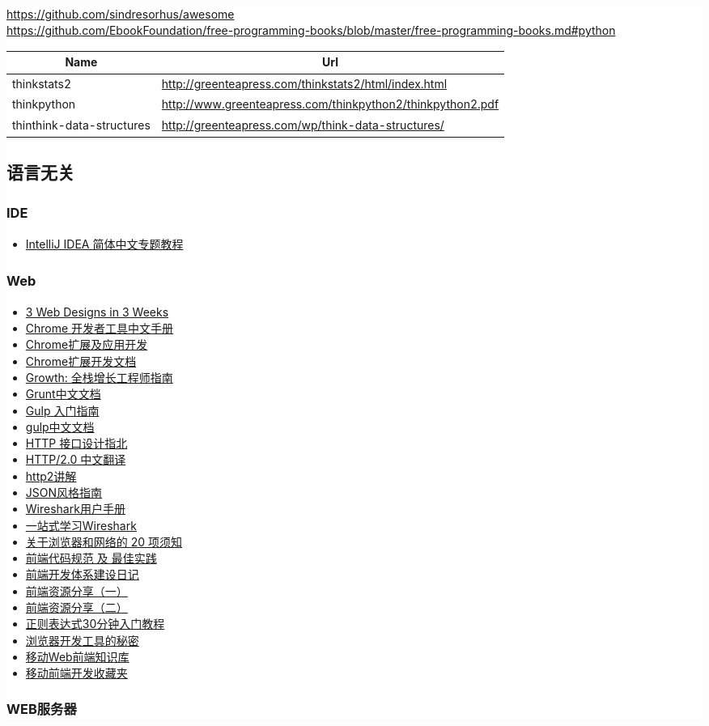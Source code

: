 https://github.com/sindresorhus/awesome  
https://github.com/EbookFoundation/free-programming-books/blob/master/free-programming-books.md#python

Name|Url
--|--
thinkstats2|http://greenteapress.com/thinkstats2/html/index.html
thinkpython|http://www.greenteapress.com/thinkpython2/thinkpython2.pdf
thinthink-data-structures|http://greenteapress.com/wp/think-data-structures/


## [](https://github.com/EbookFoundation/free-programming-books/blob/master/free-programming-books-zh.md#%E8%AF%AD%E8%A8%80%E6%97%A0%E5%85%B3)语言无关

### [](https://github.com/EbookFoundation/free-programming-books/blob/master/free-programming-books-zh.md#ide)IDE

*   [IntelliJ IDEA 简体中文专题教程](https://github.com/judasn/IntelliJ-IDEA-Tutorial)

### [](https://github.com/EbookFoundation/free-programming-books/blob/master/free-programming-books-zh.md#web)Web

*   [3 Web Designs in 3 Weeks](https://www.gitbook.com/book/juntao/3-web-designs-in-3-weeks/details)
*   [Chrome 开发者工具中文手册](https://github.com/CN-Chrome-DevTools/CN-Chrome-DevTools)
*   [Chrome扩展及应用开发](http://www.ituring.com.cn/minibook/950)
*   [Chrome扩展开发文档](http://open.chrome.360.cn/extension_dev/overview.html)
*   [Growth: 全栈增长工程师指南](https://github.com/phodal/growth-ebook)
*   [Grunt中文文档](http://www.gruntjs.net/)
*   [Gulp 入门指南](https://github.com/nimojs/gulp-book)
*   [gulp中文文档](http://www.gulpjs.com.cn/docs/)
*   [HTTP 接口设计指北](https://github.com/bolasblack/http-api-guide)
*   [HTTP/2.0 中文翻译](http://yuedu.baidu.com/ebook/478d1a62376baf1ffc4fad99?pn=1)
*   [http2讲解](https://www.gitbook.com/book/ye11ow/http2-explained/details)
*   [JSON风格指南](https://github.com/darcyliu/google-styleguide/blob/master/JSONStyleGuide.md)
*   [Wireshark用户手册](http://man.lupaworld.com/content/network/wireshark/index.html)
*   [一站式学习Wireshark](https://community.emc.com/thread/194901)
*   [关于浏览器和网络的 20 项须知](http://www.20thingsilearned.com/zh-CN/home)
*   [前端代码规范 及 最佳实践](http://coderlmn.github.io/code-standards/)
*   [前端开发体系建设日记](https://github.com/fouber/blog/issues/2)
*   [前端资源分享（一）](https://github.com/hacke2/hacke2.github.io/issues/1)
*   [前端资源分享（二）](https://github.com/hacke2/hacke2.github.io/issues/3)
*   [正则表达式30分钟入门教程](http://deerchao.net/tutorials/regex/regex.htm)
*   [浏览器开发工具的秘密](http://jinlong.github.io/2013/08/29/devtoolsecrets/)
*   [移动Web前端知识库](https://github.com/AlloyTeam/Mars)
*   [移动前端开发收藏夹](https://github.com/hoosin/mobile-web-favorites)

### [](https://github.com/EbookFoundation/free-programming-books/blob/master/free-programming-books-zh.md#web%E6%9C%8D%E5%8A%A1%E5%99%A8)WEB服务器
